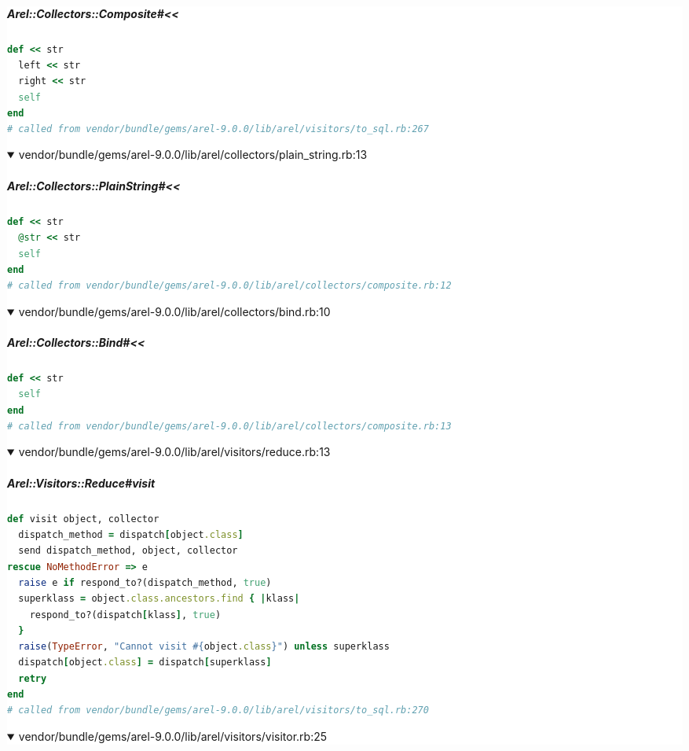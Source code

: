 ##### Arel::Collectors::Composite#<<

```ruby
def << str
  left << str
  right << str
  self
end
# called from vendor/bundle/gems/arel-9.0.0/lib/arel/visitors/to_sql.rb:267
```
</details>
<details open>
<summary>vendor/bundle/gems/arel-9.0.0/lib/arel/collectors/plain_string.rb:13</summary>

##### Arel::Collectors::PlainString#<<

```ruby
def << str
  @str << str
  self
end
# called from vendor/bundle/gems/arel-9.0.0/lib/arel/collectors/composite.rb:12
```
</details>
<details open>
<summary>vendor/bundle/gems/arel-9.0.0/lib/arel/collectors/bind.rb:10</summary>

##### Arel::Collectors::Bind#<<

```ruby
def << str
  self
end
# called from vendor/bundle/gems/arel-9.0.0/lib/arel/collectors/composite.rb:13
```
</details>
<details open>
<summary>vendor/bundle/gems/arel-9.0.0/lib/arel/visitors/reduce.rb:13</summary>

##### Arel::Visitors::Reduce#visit

```ruby
def visit object, collector
  dispatch_method = dispatch[object.class]
  send dispatch_method, object, collector
rescue NoMethodError => e
  raise e if respond_to?(dispatch_method, true)
  superklass = object.class.ancestors.find { |klass|
    respond_to?(dispatch[klass], true)
  }
  raise(TypeError, "Cannot visit #{object.class}") unless superklass
  dispatch[object.class] = dispatch[superklass]
  retry
end
# called from vendor/bundle/gems/arel-9.0.0/lib/arel/visitors/to_sql.rb:270
```
</details>
<details open>
<summary>vendor/bundle/gems/arel-9.0.0/lib/arel/visitors/visitor.rb:25</summary>
